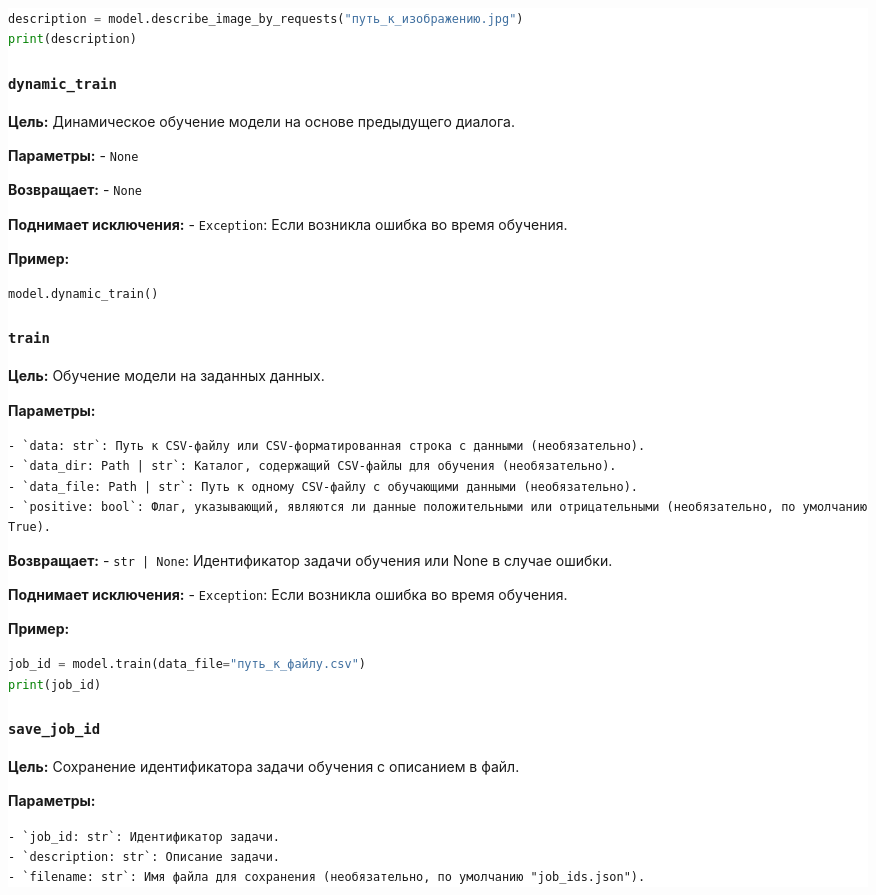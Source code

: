 ```python
description = model.describe_image_by_requests("путь_к_изображению.jpg")
print(description)
```

### `dynamic_train`

**Цель:** Динамическое обучение модели на основе предыдущего диалога.

**Параметры:**
    - `None`

**Возвращает:**
    - `None`

**Поднимает исключения:**
    - `Exception`: Если возникла ошибка во время обучения.

**Пример:**

```python
model.dynamic_train()
```

### `train`

**Цель:** Обучение модели на заданных данных.

**Параметры:**

    - `data: str`: Путь к CSV-файлу или CSV-форматированная строка с данными (необязательно).
    - `data_dir: Path | str`: Каталог, содержащий CSV-файлы для обучения (необязательно).
    - `data_file: Path | str`: Путь к одному CSV-файлу с обучающими данными (необязательно).
    - `positive: bool`: Флаг, указывающий, являются ли данные положительными или отрицательными (необязательно, по умолчанию True).

**Возвращает:**
    - `str | None`: Идентификатор задачи обучения или None в случае ошибки.

**Поднимает исключения:**
    - `Exception`: Если возникла ошибка во время обучения.

**Пример:**

```python
job_id = model.train(data_file="путь_к_файлу.csv")
print(job_id)
```

### `save_job_id`

**Цель:** Сохранение идентификатора задачи обучения с описанием в файл.

**Параметры:**

    - `job_id: str`: Идентификатор задачи.
    - `description: str`: Описание задачи.
    - `filename: str`: Имя файла для сохранения (необязательно, по умолчанию "job_ids.json").
